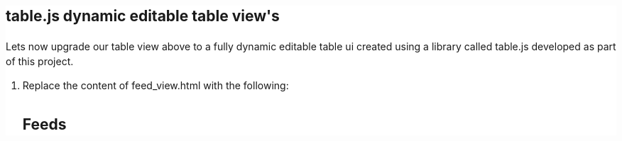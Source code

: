 ## table.js dynamic editable table view's

Lets now upgrade our table view above to a fully dynamic editable table ui created using a library called table.js developed as part of this project.

1) Replace the content of feed_view.html with the following:

    <?php
      global $path;
      $path = "http://localhost/framework/";
    ?>

    <script src="http://code.jquery.com/jquery-1.9.1.min.js"></script>
    <script type="text/javascript" src="<?php echo $path; ?>Modules/feed/feed.js"></script>
    <script type="text/javascript" src="<?php echo $path; ?>Lib/tablejs/table.js"></script>
    <script type="text/javascript" src="<?php echo $path; ?>Lib/tablejs/custom-table-fields.js"></script>
    <style>
    input[type="text"] {
         width: 88%;
    }
    </style>

    <div class="container">
        <h2>Feeds</h2>
        <div id="table"></div>
    </div>

    <script>

      var path = "<?php echo $path; ?>";

      // Extend table library field types
      for (z in customtablefields) table.fieldtypes[z] = customtablefields[z];

      table.element = "#table";

      table.fields = {
        'id':{'type':"fixed"},
        'name':{'type':"text"},

        // Actions
        'edit-action':{'title':'', 'type':"edit"},
        'delete-action':{'title':'', 'type':"delete"},
        'view-action':{'title':'', 'type':"iconlink", 'link':path+"vis/auto?feedid="}

      }

      update();

      function update()
      {
        table.data = feed.select();
        table.draw();
      }

      var updater = setInterval(update, 5000);
